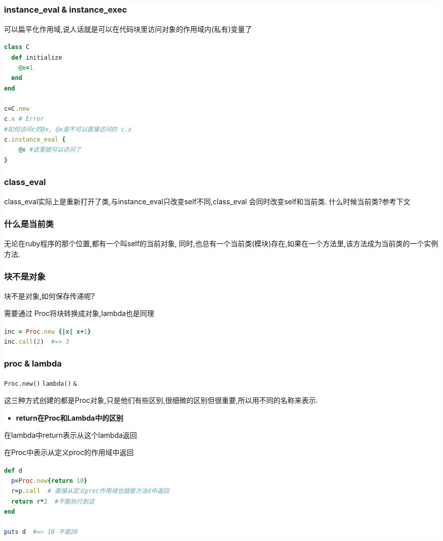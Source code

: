 

### instance_eval & instance_exec

可以扁平化作用域,说人话就是可以在代码块里访问对象的作用域内(私有)变量了

```ruby
class C
  def initialize
    @x=1
  end
end

c=C.new
c.x # Error
#如何访问c的@x, @x是不可以直接访问的 c.x
c.instance_eval {
	@x #这里就可以访问了  
}
```

### class_eval

class_eval实际上是重新打开了类,与instance_eval只改变self不同,class_eval 会同时改变self和当前类. 什么时候当前类?参考下文

### 什么是当前类

无论在ruby程序的那个位置,都有一个叫self的当前对象, 同时,也总有一个当前类(模块)存在,如果在一个方法里,该方法成为当前类的一个实例方法.



### 块不是对象

块不是对象,如何保存传递呢?

需要通过 Proc将块转换成对象,lambda也是同理

```ruby
inc = Proc.new {|x| x+1}
inc.call(2)  #=> 3
```



### proc &  lambda

`Proc.new()` `lambda()` `&` 

这三种方式创建的都是Proc对象,只是他们有些区别,很细微的区别但很重要,所以用不同的名称来表示.

* **return在Proc和Lambda中的区别**

在lambda中return表示从这个lambda返回

在Proc中表示从定义proc的作用域中返回 

```ruby
def d
  p=Proc.new{return 10}
  r=p.call  # 直接从定义proc作用域也就是方法d中返回
  return r*2  #不能执行到这
end

puts d  #=> 10 不是20

```
